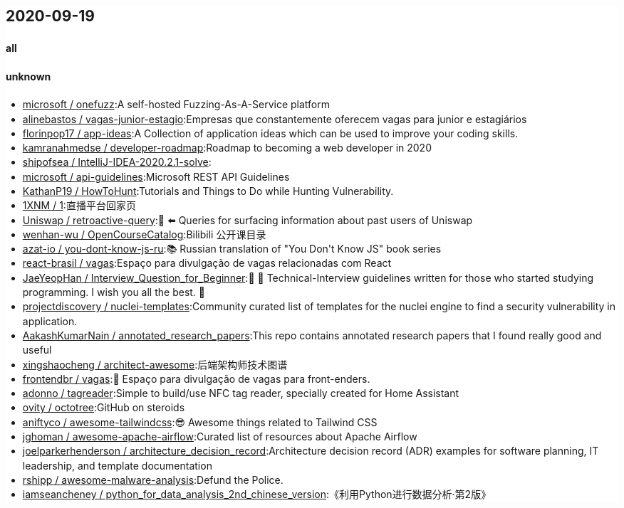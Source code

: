 ## 2020-09-19

#### all

#### unknown
* [microsoft / onefuzz](https://github.com/microsoft/onefuzz):A self-hosted Fuzzing-As-A-Service platform
* [alinebastos / vagas-junior-estagio](https://github.com/alinebastos/vagas-junior-estagio):Empresas que constantemente oferecem vagas para junior e estagiários
* [florinpop17 / app-ideas](https://github.com/florinpop17/app-ideas):A Collection of application ideas which can be used to improve your coding skills.
* [kamranahmedse / developer-roadmap](https://github.com/kamranahmedse/developer-roadmap):Roadmap to becoming a web developer in 2020
* [shipofsea / IntelliJ-IDEA-2020.2.1-solve](https://github.com/shipofsea/IntelliJ-IDEA-2020.2.1-solve):
* [microsoft / api-guidelines](https://github.com/microsoft/api-guidelines):Microsoft REST API Guidelines
* [KathanP19 / HowToHunt](https://github.com/KathanP19/HowToHunt):Tutorials and Things to Do while Hunting Vulnerability.
* [1XNM / 1](https://github.com/1XNM/1):直播平台回家页
* [Uniswap / retroactive-query](https://github.com/Uniswap/retroactive-query):👀 ⬅️ Queries for surfacing information about past users of Uniswap
* [wenhan-wu / OpenCourseCatalog](https://github.com/wenhan-wu/OpenCourseCatalog):Bilibili 公开课目录
* [azat-io / you-dont-know-js-ru](https://github.com/azat-io/you-dont-know-js-ru):📚 Russian translation of "You Don't Know JS" book series
* [react-brasil / vagas](https://github.com/react-brasil/vagas):Espaço para divulgação de vagas relacionadas com React
* [JaeYeopHan / Interview_Question_for_Beginner](https://github.com/JaeYeopHan/Interview_Question_for_Beginner):👦 👧 Technical-Interview guidelines written for those who started studying programming. I wish you all the best. 👾
* [projectdiscovery / nuclei-templates](https://github.com/projectdiscovery/nuclei-templates):Community curated list of templates for the nuclei engine to find a security vulnerability in application.
* [AakashKumarNain / annotated_research_papers](https://github.com/AakashKumarNain/annotated_research_papers):This repo contains annotated research papers that I found really good and useful
* [xingshaocheng / architect-awesome](https://github.com/xingshaocheng/architect-awesome):后端架构师技术图谱
* [frontendbr / vagas](https://github.com/frontendbr/vagas):🔬 Espaço para divulgação de vagas para front-enders.
* [adonno / tagreader](https://github.com/adonno/tagreader):Simple to build/use NFC tag reader, specially created for Home Assistant
* [ovity / octotree](https://github.com/ovity/octotree):GitHub on steroids
* [aniftyco / awesome-tailwindcss](https://github.com/aniftyco/awesome-tailwindcss):😎 Awesome things related to Tailwind CSS
* [jghoman / awesome-apache-airflow](https://github.com/jghoman/awesome-apache-airflow):Curated list of resources about Apache Airflow
* [joelparkerhenderson / architecture_decision_record](https://github.com/joelparkerhenderson/architecture_decision_record):Architecture decision record (ADR) examples for software planning, IT leadership, and template documentation
* [rshipp / awesome-malware-analysis](https://github.com/rshipp/awesome-malware-analysis):Defund the Police.
* [iamseancheney / python_for_data_analysis_2nd_chinese_version](https://github.com/iamseancheney/python_for_data_analysis_2nd_chinese_version):《利用Python进行数据分析·第2版》
